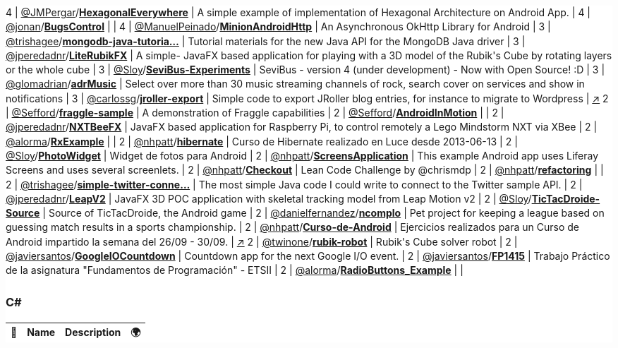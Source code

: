 4 | [@JMPergar](https://github.com/JMPergar)/[**HexagonalEverywhere**](https://github.com/JMPergar/HexagonalEverywhere) | A simple example of implementation of Hexagonal Architecture on Android App. |
4 | [@jonan](https://github.com/jonan)/[**BugsControl**](https://github.com/jonan/BugsControl) |  |
4 | [@ManuelPeinado](https://github.com/ManuelPeinado)/[**MinionAndroidHttp**](https://github.com/ManuelPeinado/MinionAndroidHttp) | An Asynchronous OkHttp Library for Android |
3 | [@trishagee](https://github.com/trishagee)/[**mongodb-java-tutoria…**](https://github.com/trishagee/mongodb-java-tutorial) | Tutorial materials for the new Java API for the MongoDB Java driver |
3 | [@jperedadnr](https://github.com/jperedadnr)/[**LiteRubikFX**](https://github.com/jperedadnr/LiteRubikFX) | A simple- JavaFX based application for playing with a 3D model of the Rubik's Cube by rotating  layers or the whole cube |
3 | [@Sloy](https://github.com/Sloy)/[**SeviBus-Experiments**](https://github.com/Sloy/SeviBus-Experiments) | SeviBus - version 4 (under development) - Now with Open Source! :D |
3 | [@glomadrian](https://github.com/glomadrian)/[**adrMusic**](https://github.com/glomadrian/adrMusic) | Select over more than 30 music streaming channels of rock, search cover on services and show in notifications |
3 | [@carlossg](https://github.com/carlossg)/[**jroller-export**](https://github.com/carlossg/jroller-export) | Simple code to export JRoller blog entries, for instance to migrate to Wordpress | [:arrow_upper_right:](http://blog.carlossanchez.eu/2010/10/10/moved-to-blog-carlossanchez-eu/)
2 | [@Sefford](https://github.com/Sefford)/[**fraggle-sample**](https://github.com/Sefford/fraggle-sample) | A demonstration of Fraggle capabilities |
2 | [@Sefford](https://github.com/Sefford)/[**AndroidInMotion**](https://github.com/Sefford/AndroidInMotion) |  |
2 | [@jperedadnr](https://github.com/jperedadnr)/[**NXTBeeFX**](https://github.com/jperedadnr/NXTBeeFX) | JavaFX based application for Raspberry Pi, to control remotely a Lego Mindstorm NXT via XBee |
2 | [@alorma](https://github.com/alorma)/[**RxExample**](https://github.com/alorma/RxExample) |  |
2 | [@nhpatt](https://github.com/nhpatt)/[**hibernate**](https://github.com/nhpatt/hibernate) | Curso de Hibernate realizado en Luce desde 2013-06-13 |
2 | [@Sloy](https://github.com/Sloy)/[**PhotoWidget**](https://github.com/Sloy/PhotoWidget) | Widget de fotos para Android |
2 | [@nhpatt](https://github.com/nhpatt)/[**ScreensApplication**](https://github.com/nhpatt/ScreensApplication) | This example Android app uses Liferay Screens and uses several screenlets. |
2 | [@nhpatt](https://github.com/nhpatt)/[**Checkout**](https://github.com/nhpatt/Checkout) | Lean Code Challenge by @chrismdp |
2 | [@nhpatt](https://github.com/nhpatt)/[**refactoring**](https://github.com/nhpatt/refactoring) |  |
2 | [@trishagee](https://github.com/trishagee)/[**simple-twitter-conne…**](https://github.com/trishagee/simple-twitter-connector) | The most simple Java code I could write to connect to the Twitter sample API. |
2 | [@jperedadnr](https://github.com/jperedadnr)/[**LeapV2**](https://github.com/jperedadnr/LeapV2) | JavaFX 3D POC application with skeletal tracking model from Leap Motion v2 |
2 | [@Sloy](https://github.com/Sloy)/[**TicTacDroide-Source**](https://github.com/Sloy/TicTacDroide-Source) | Source of TicTacDroide, the Android game |
2 | [@danielfernandez](https://github.com/danielfernandez)/[**ncomplo**](https://github.com/danielfernandez/ncomplo) | Pet project for keeping a league based on guessing match results in a sports championship. |
2 | [@nhpatt](https://github.com/nhpatt)/[**Curso-de-Android**](https://github.com/nhpatt/Curso-de-Android) | Ejercicios realizados para un Curso de Android impartido la semana del 26/09 - 30/09.  | [:arrow_upper_right:](nhpatt.com)
2 | [@twinone](https://github.com/twinone)/[**rubik-robot**](https://github.com/twinone/rubik-robot) | Rubik's Cube solver robot |
2 | [@javiersantos](https://github.com/javiersantos)/[**GoogleIOCountdown**](https://github.com/javiersantos/GoogleIOCountdown) | Countdown app for the next Google I/O event. |
2 | [@javiersantos](https://github.com/javiersantos)/[**FP1415**](https://github.com/javiersantos/FP1415) | Trabajo Práctico de la asignatura "Fundamentos de Programación" - ETSII |
2 | [@alorma](https://github.com/alorma)/[**RadioButtons_Example**](https://github.com/alorma/RadioButtons_Example) |  |
### C# #
:star2: | Name | Description | 🌍
--- | --- | --- | ---